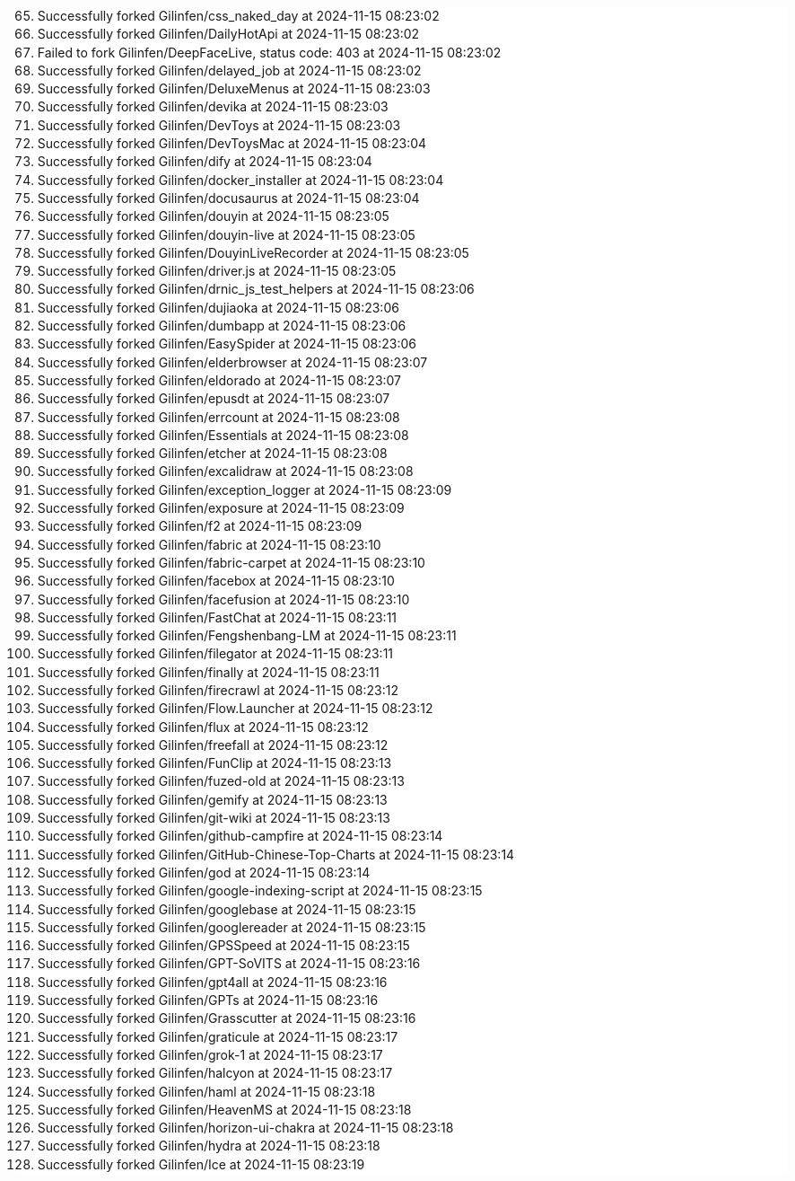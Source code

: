 65. Successfully forked Gilinfen/css_naked_day at 2024-11-15 08:23:02
66. Successfully forked Gilinfen/DailyHotApi at 2024-11-15 08:23:02
67. Failed to fork Gilinfen/DeepFaceLive, status code: 403 at 2024-11-15 08:23:02
68. Successfully forked Gilinfen/delayed_job at 2024-11-15 08:23:02
69. Successfully forked Gilinfen/DeluxeMenus at 2024-11-15 08:23:03
70. Successfully forked Gilinfen/devika at 2024-11-15 08:23:03
71. Successfully forked Gilinfen/DevToys at 2024-11-15 08:23:03
72. Successfully forked Gilinfen/DevToysMac at 2024-11-15 08:23:04
73. Successfully forked Gilinfen/dify at 2024-11-15 08:23:04
74. Successfully forked Gilinfen/docker_installer at 2024-11-15 08:23:04
75. Successfully forked Gilinfen/docusaurus at 2024-11-15 08:23:04
76. Successfully forked Gilinfen/douyin at 2024-11-15 08:23:05
77. Successfully forked Gilinfen/douyin-live at 2024-11-15 08:23:05
78. Successfully forked Gilinfen/DouyinLiveRecorder at 2024-11-15 08:23:05
79. Successfully forked Gilinfen/driver.js at 2024-11-15 08:23:05
80. Successfully forked Gilinfen/drnic_js_test_helpers at 2024-11-15 08:23:06
81. Successfully forked Gilinfen/dujiaoka at 2024-11-15 08:23:06
82. Successfully forked Gilinfen/dumbapp at 2024-11-15 08:23:06
83. Successfully forked Gilinfen/EasySpider at 2024-11-15 08:23:06
84. Successfully forked Gilinfen/elderbrowser at 2024-11-15 08:23:07
85. Successfully forked Gilinfen/eldorado at 2024-11-15 08:23:07
86. Successfully forked Gilinfen/epusdt at 2024-11-15 08:23:07
87. Successfully forked Gilinfen/errcount at 2024-11-15 08:23:08
88. Successfully forked Gilinfen/Essentials at 2024-11-15 08:23:08
89. Successfully forked Gilinfen/etcher at 2024-11-15 08:23:08
90. Successfully forked Gilinfen/excalidraw at 2024-11-15 08:23:08
91. Successfully forked Gilinfen/exception_logger at 2024-11-15 08:23:09
92. Successfully forked Gilinfen/exposure at 2024-11-15 08:23:09
93. Successfully forked Gilinfen/f2 at 2024-11-15 08:23:09
94. Successfully forked Gilinfen/fabric at 2024-11-15 08:23:10
95. Successfully forked Gilinfen/fabric-carpet at 2024-11-15 08:23:10
96. Successfully forked Gilinfen/facebox at 2024-11-15 08:23:10
97. Successfully forked Gilinfen/facefusion at 2024-11-15 08:23:10
98. Successfully forked Gilinfen/FastChat at 2024-11-15 08:23:11
99. Successfully forked Gilinfen/Fengshenbang-LM at 2024-11-15 08:23:11
100. Successfully forked Gilinfen/filegator at 2024-11-15 08:23:11
101. Successfully forked Gilinfen/finally at 2024-11-15 08:23:11
102. Successfully forked Gilinfen/firecrawl at 2024-11-15 08:23:12
103. Successfully forked Gilinfen/Flow.Launcher at 2024-11-15 08:23:12
104. Successfully forked Gilinfen/flux at 2024-11-15 08:23:12
105. Successfully forked Gilinfen/freefall at 2024-11-15 08:23:12
106. Successfully forked Gilinfen/FunClip at 2024-11-15 08:23:13
107. Successfully forked Gilinfen/fuzed-old at 2024-11-15 08:23:13
108. Successfully forked Gilinfen/gemify at 2024-11-15 08:23:13
109. Successfully forked Gilinfen/git-wiki at 2024-11-15 08:23:13
110. Successfully forked Gilinfen/github-campfire at 2024-11-15 08:23:14
111. Successfully forked Gilinfen/GitHub-Chinese-Top-Charts at 2024-11-15 08:23:14
112. Successfully forked Gilinfen/god at 2024-11-15 08:23:14
113. Successfully forked Gilinfen/google-indexing-script at 2024-11-15 08:23:15
114. Successfully forked Gilinfen/googlebase at 2024-11-15 08:23:15
115. Successfully forked Gilinfen/googlereader at 2024-11-15 08:23:15
116. Successfully forked Gilinfen/GPSSpeed at 2024-11-15 08:23:15
117. Successfully forked Gilinfen/GPT-SoVITS at 2024-11-15 08:23:16
118. Successfully forked Gilinfen/gpt4all at 2024-11-15 08:23:16
119. Successfully forked Gilinfen/GPTs at 2024-11-15 08:23:16
120. Successfully forked Gilinfen/Grasscutter at 2024-11-15 08:23:16
121. Successfully forked Gilinfen/graticule at 2024-11-15 08:23:17
122. Successfully forked Gilinfen/grok-1 at 2024-11-15 08:23:17
123. Successfully forked Gilinfen/halcyon at 2024-11-15 08:23:17
124. Successfully forked Gilinfen/haml at 2024-11-15 08:23:18
125. Successfully forked Gilinfen/HeavenMS at 2024-11-15 08:23:18
126. Successfully forked Gilinfen/horizon-ui-chakra at 2024-11-15 08:23:18
127. Successfully forked Gilinfen/hydra at 2024-11-15 08:23:18
128. Successfully forked Gilinfen/Ice at 2024-11-15 08:23:19